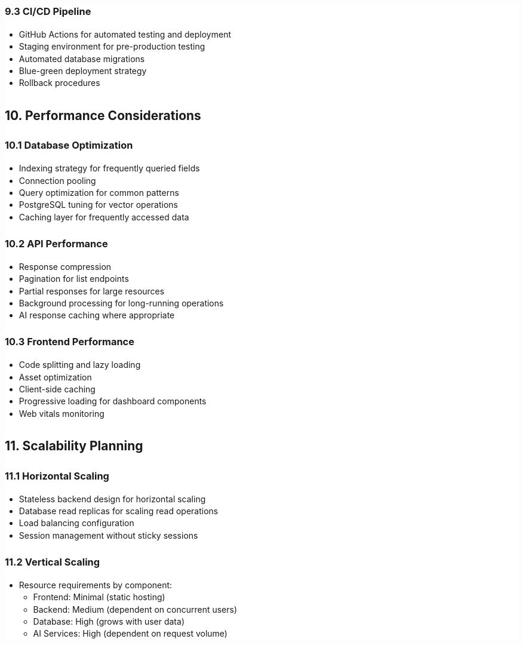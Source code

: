 ### 9.3 CI/CD Pipeline

- GitHub Actions for automated testing and deployment
- Staging environment for pre-production testing
- Automated database migrations
- Blue-green deployment strategy
- Rollback procedures

## 10. Performance Considerations

### 10.1 Database Optimization

- Indexing strategy for frequently queried fields
- Connection pooling
- Query optimization for common patterns
- PostgreSQL tuning for vector operations
- Caching layer for frequently accessed data

### 10.2 API Performance

- Response compression
- Pagination for list endpoints
- Partial responses for large resources
- Background processing for long-running operations
- AI response caching where appropriate

### 10.3 Frontend Performance

- Code splitting and lazy loading
- Asset optimization
- Client-side caching
- Progressive loading for dashboard components
- Web vitals monitoring

## 11. Scalability Planning

### 11.1 Horizontal Scaling

- Stateless backend design for horizontal scaling
- Database read replicas for scaling read operations
- Load balancing configuration
- Session management without sticky sessions

### 11.2 Vertical Scaling

- Resource requirements by component:
  - Frontend: Minimal (static hosting)
  - Backend: Medium (dependent on concurrent users)
  - Database: High (grows with user data)
  - AI Services: High (dependent on request volume)
